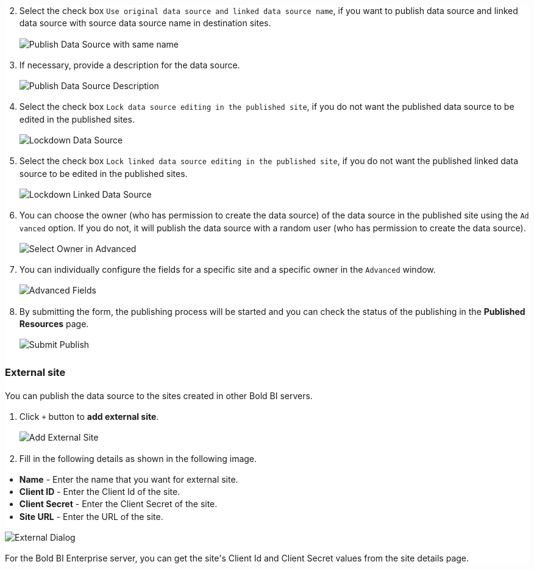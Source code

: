 2. Select the check box `Use original data source and linked data source name`, if you want to publish data source and linked data source with source data source name in destination sites.

   ![Publish Data Source with same name](/bold-bi-docs/static/assets/embedded/managing-resources/images/publish-datasource-with-source-name.png#width=55%)

3. If necessary, provide a description for the data source.

   ![Publish Data Source Description](/bold-bi-docs/static/assets/embedded/managing-resources/images/publish-datasource-description.png#width=55%)

4. Select the check box `Lock data source editing in the published site`, if you do not want the published data source to be edited in the published sites.

   ![Lockdown Data Source](/bold-bi-docs/static/assets/embedded/managing-resources/images/lockdown-datasource.png#width=55%)

5. Select the check box `Lock linked data source editing in the published site`, if you do not want the published linked data source to be edited in the published sites.

   ![Lockdown Linked Data Source](/bold-bi-docs/static/assets/embedded/managing-resources/images/lockdown-linked-datasource.png#width=55%)

6. You can choose the owner (who has permission to create the data source) of the data source in the published site using the `Advanced` option. If you do not, it will publish the data source with a random user (who has permission to create the data source).

   ![Select Owner in Advanced](/bold-bi-docs/static/assets/embedded/managing-resources/images/advanced-owner.png#width=55%)

7. You can individually configure the fields for a specific site and a specific owner in the `Advanced` window.

   ![Advanced Fields](/bold-bi-docs/static/assets/embedded/managing-resources/images/advanced-field.png#width=55%)

8. By submitting the form, the publishing process will be started and you can check the status of the publishing in the **Published Resources** page.

    ![Submit Publish](/bold-bi-docs/static/assets/embedded/managing-resources/images/submit-publish.png#width=55%)

### External site

You can publish the data source to the sites created in other Bold BI servers.

1. Click `+` button to **add external site**.

   ![Add External Site](/bold-bi-docs/static/assets/embedded/managing-resources/images/add-external-site.png#width=55%)
 
2. Fill in the following details as shown in the following image.

  * **Name** - Enter the name that you want for external site.
  * **Client ID** - Enter the Client Id of the site. 
  * **Client Secret** - Enter the Client Secret of the site.
  * **Site URL** - Enter the URL of the site.

  ![External Dialog](/bold-bi-docs/static/assets/embedded/managing-resources/images/external-site-dialog.png#width=55%)

  For the Bold BI Enterprise server, you can get the site's Client Id and Client Secret values from the site details page. 
